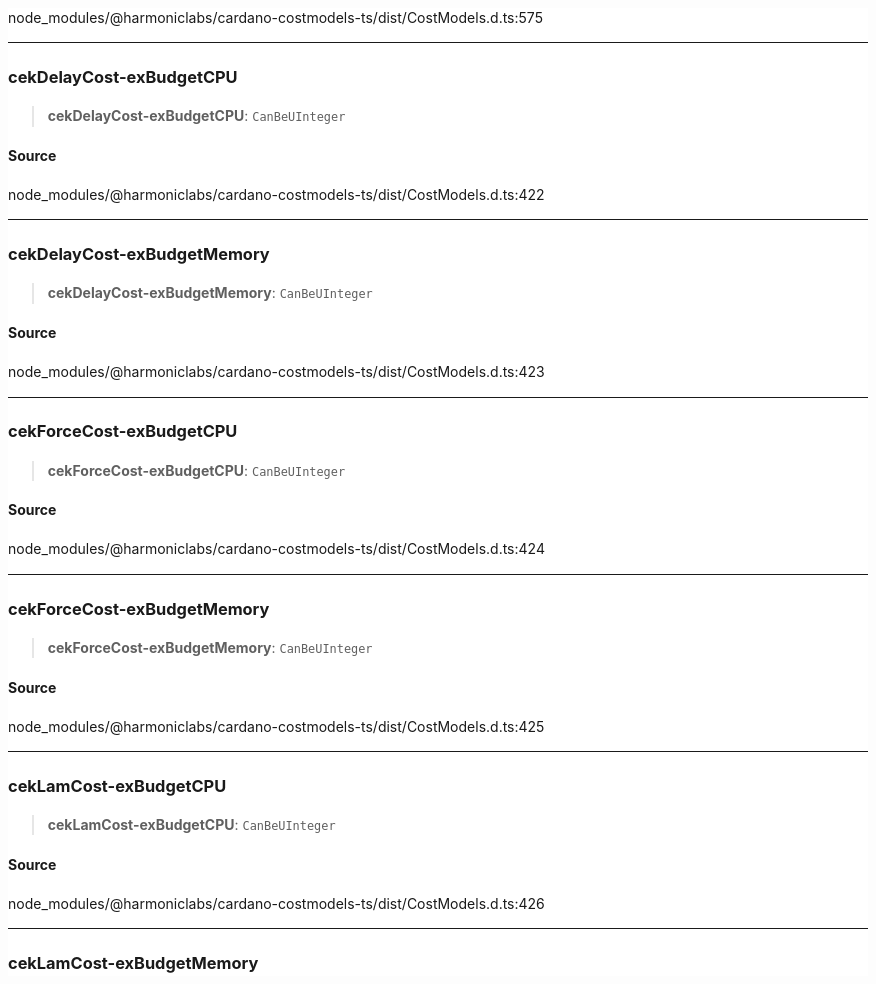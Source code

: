 node\_modules/@harmoniclabs/cardano-costmodels-ts/dist/CostModels.d.ts:575

***

### cekDelayCost-exBudgetCPU

> **cekDelayCost-exBudgetCPU**: `CanBeUInteger`

#### Source

node\_modules/@harmoniclabs/cardano-costmodels-ts/dist/CostModels.d.ts:422

***

### cekDelayCost-exBudgetMemory

> **cekDelayCost-exBudgetMemory**: `CanBeUInteger`

#### Source

node\_modules/@harmoniclabs/cardano-costmodels-ts/dist/CostModels.d.ts:423

***

### cekForceCost-exBudgetCPU

> **cekForceCost-exBudgetCPU**: `CanBeUInteger`

#### Source

node\_modules/@harmoniclabs/cardano-costmodels-ts/dist/CostModels.d.ts:424

***

### cekForceCost-exBudgetMemory

> **cekForceCost-exBudgetMemory**: `CanBeUInteger`

#### Source

node\_modules/@harmoniclabs/cardano-costmodels-ts/dist/CostModels.d.ts:425

***

### cekLamCost-exBudgetCPU

> **cekLamCost-exBudgetCPU**: `CanBeUInteger`

#### Source

node\_modules/@harmoniclabs/cardano-costmodels-ts/dist/CostModels.d.ts:426

***

### cekLamCost-exBudgetMemory
